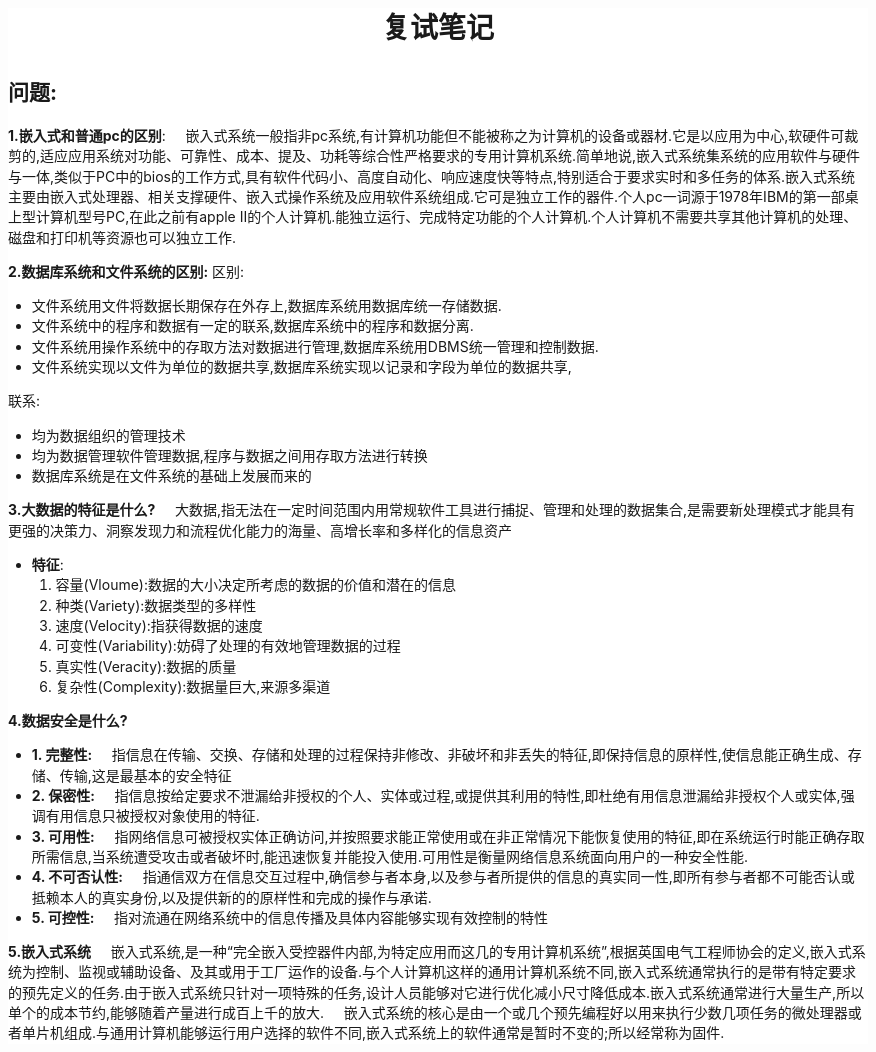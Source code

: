 # **<center>复试笔记</center>**
## 问题:
**1.嵌入式和普通pc的区别**: 
&nbsp;&nbsp;&nbsp;&nbsp;嵌入式系统一般指非pc系统,有计算机功能但不能被称之为计算机的设备或器材.它是以应用为中心,软硬件可裁剪的,适应应用系统对功能、可靠性、成本、提及、功耗等综合性严格要求的专用计算机系统.简单地说,嵌入式系统集系统的应用软件与硬件与一体,类似于PC中的bios的工作方式,具有软件代码小、高度自动化、响应速度快等特点,特别适合于要求实时和多任务的体系.嵌入式系统主要由嵌入式处理器、相关支撑硬件、嵌入式操作系统及应用软件系统组成.它可是独立工作的器件.个人pc一词源于1978年IBM的第一部桌上型计算机型号PC,在此之前有apple II的个人计算机.能独立运行、完成特定功能的个人计算机.个人计算机不需要共享其他计算机的处理、磁盘和打印机等资源也可以独立工作.

**2.数据库系统和文件系统的区别:**
区别:
- 文件系统用文件将数据长期保存在外存上,数据库系统用数据库统一存储数据.
- 文件系统中的程序和数据有一定的联系,数据库系统中的程序和数据分离.
- 文件系统用操作系统中的存取方法对数据进行管理,数据库系统用DBMS统一管理和控制数据.
- 文件系统实现以文件为单位的数据共享,数据库系统实现以记录和字段为单位的数据共享,

联系:
- 均为数据组织的管理技术
- 均为数据管理软件管理数据,程序与数据之间用存取方法进行转换
- 数据库系统是在文件系统的基础上发展而来的

**3.大数据的特征是什么?**
&nbsp;&nbsp;&nbsp;&nbsp;大数据,指无法在一定时间范围内用常规软件工具进行捕捉、管理和处理的数据集合,是需要新处理模式才能具有更强的决策力、洞察发现力和流程优化能力的海量、高增长率和多样化的信息资产
- **特征**:
    1. 容量(Vloume):数据的大小决定所考虑的数据的价值和潜在的信息
    2. 种类(Variety):数据类型的多样性
    3. 速度(Velocity):指获得数据的速度
    4. 可变性(Variability):妨碍了处理的有效地管理数据的过程
    5. 真实性(Veracity):数据的质量
    6. 复杂性(Complexity):数据量巨大,来源多渠道

**4.数据安全是什么?**
- **1. 完整性:**
&nbsp;&nbsp;&nbsp;&nbsp;指信息在传输、交换、存储和处理的过程保持非修改、非破坏和非丢失的特征,即保持信息的原样性,使信息能正确生成、存储、传输,这是最基本的安全特征
- **2. 保密性:**
&nbsp;&nbsp;&nbsp;&nbsp;指信息按给定要求不泄漏给非授权的个人、实体或过程,或提供其利用的特性,即杜绝有用信息泄漏给非授权个人或实体,强调有用信息只被授权对象使用的特征.
- **3. 可用性:**
&nbsp;&nbsp;&nbsp;&nbsp;指网络信息可被授权实体正确访问,并按照要求能正常使用或在非正常情况下能恢复使用的特征,即在系统运行时能正确存取所需信息,当系统遭受攻击或者破坏时,能迅速恢复并能投入使用.可用性是衡量网络信息系统面向用户的一种安全性能.
- **4. 不可否认性:**
&nbsp;&nbsp;&nbsp;&nbsp;指通信双方在信息交互过程中,确信参与者本身,以及参与者所提供的信息的真实同一性,即所有参与者都不可能否认或抵赖本人的真实身份,以及提供新的的原样性和完成的操作与承诺.
- **5. 可控性:**
&nbsp;&nbsp;&nbsp;&nbsp;指对流通在网络系统中的信息传播及具体内容能够实现有效控制的特性

**5.嵌入式系统**
&nbsp;&nbsp;&nbsp;&nbsp;嵌入式系统,是一种“完全嵌入受控器件内部,为特定应用而这几的专用计算机系统”,根据英国电气工程师协会的定义,嵌入式系统为控制、监视或辅助设备、及其或用于工厂运作的设备.与个人计算机这样的通用计算机系统不同,嵌入式系统通常执行的是带有特定要求的预先定义的任务.由于嵌入式系统只针对一项特殊的任务,设计人员能够对它进行优化减小尺寸降低成本.嵌入式系统通常进行大量生产,所以单个的成本节约,能够随着产量进行成百上千的放大.
&nbsp;&nbsp;&nbsp;&nbsp;嵌入式系统的核心是由一个或几个预先编程好以用来执行少数几项任务的微处理器或者单片机组成.与通用计算机能够运行用户选择的软件不同,嵌入式系统上的软件通常是暂时不变的;所以经常称为固件.
